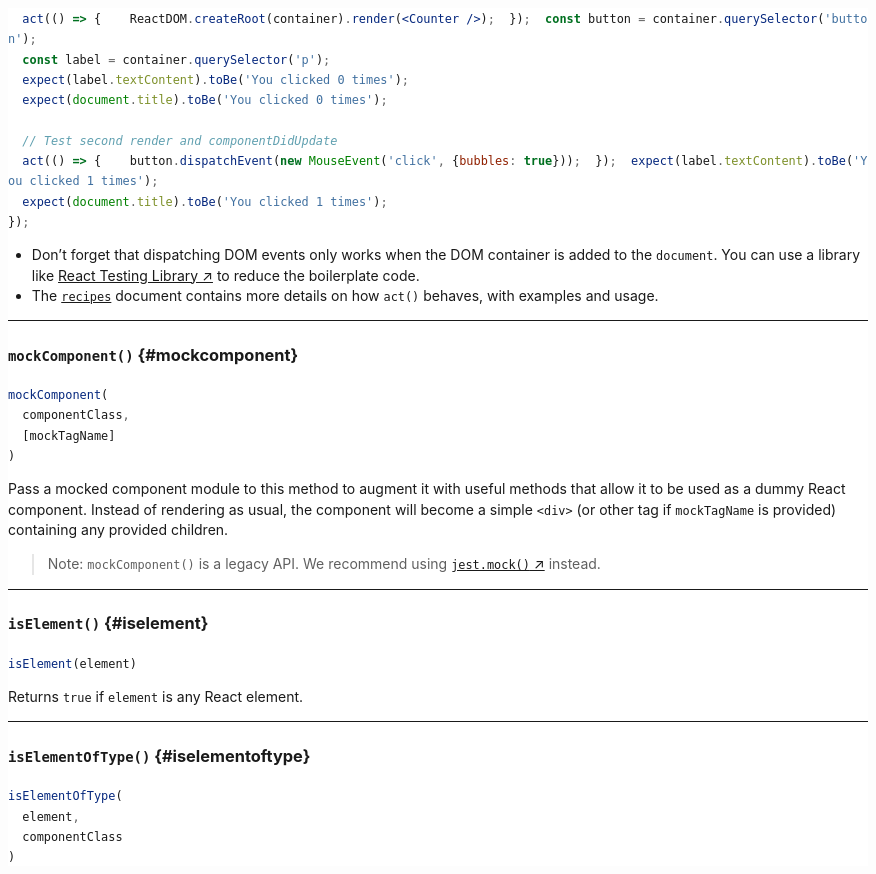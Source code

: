 ```jsx
  act(() => {    ReactDOM.createRoot(container).render(<Counter />);  });  const button = container.querySelector('button');
  const label = container.querySelector('p');
  expect(label.textContent).toBe('You clicked 0 times');
  expect(document.title).toBe('You clicked 0 times');

  // Test second render and componentDidUpdate
  act(() => {    button.dispatchEvent(new MouseEvent('click', {bubbles: true}));  });  expect(label.textContent).toBe('You clicked 1 times');
  expect(document.title).toBe('You clicked 1 times');
});
```

- Don’t forget that dispatching DOM events only works when the DOM container is added to the `document`. You can use a library like [React Testing Library ↗](https://testing-library.com/react) to reduce the boilerplate code.
- The [`recipes`](/react/18.1/testing/testing-recipes) document contains more details on how `act()` behaves, with examples and usage.

---

### `mockComponent()` {#mockcomponent}

```jsx
mockComponent(
  componentClass,
  [mockTagName]
)
```

Pass a mocked component module to this method to augment it with useful methods that allow it to be used as a dummy React component. Instead of rendering as usual, the component will become a simple `<div>` (or other tag if `mockTagName` is provided) containing any provided children.

> Note:
> `mockComponent()` is a legacy API. We recommend using [`jest.mock()` ↗](https://jestjs.io/docs/tutorial-react-native#mock-native-modules-using-jestmock) instead.
> 

---

### `isElement()` {#iselement}

```jsx
isElement(element)
```

Returns `true` if `element` is any React element.

---

### `isElementOfType()` {#iselementoftype}

```jsx
isElementOfType(
  element,
  componentClass
)
```
